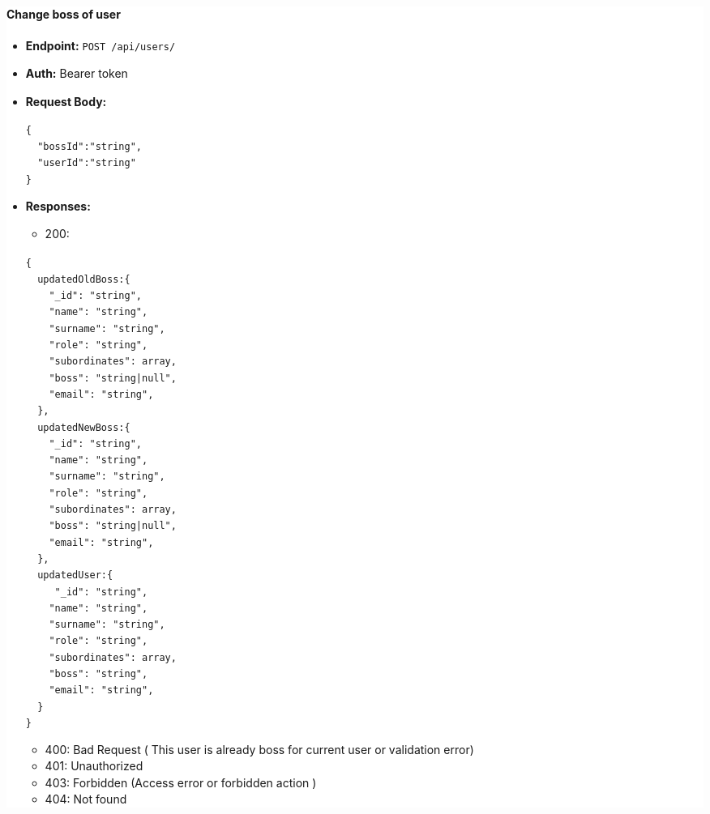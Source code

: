 #### Change boss of user

- **Endpoint:** `POST /api/users/`
- **Auth:** Bearer token
- **Request Body:**

  ```
  {
    "bossId":"string",
    "userId":"string"
  }

  ```

- **Responses:**
  - 200:
  ```
  {
    updatedOldBoss:{
      "_id": "string",
      "name": "string",
      "surname": "string",
      "role": "string",
      "subordinates": array,
      "boss": "string|null",
      "email": "string",
    },
    updatedNewBoss:{
      "_id": "string",
      "name": "string",
      "surname": "string",
      "role": "string",
      "subordinates": array,
      "boss": "string|null",
      "email": "string",
    },
    updatedUser:{
       "_id": "string",
      "name": "string",
      "surname": "string",
      "role": "string",
      "subordinates": array,
      "boss": "string",
      "email": "string",
    }
  }
  ```
  - 400: Bad Request ( This user is already boss for current user or validation
    error)
  - 401: Unauthorized
  - 403: Forbidden (Access error or forbidden action )
  - 404: Not found
